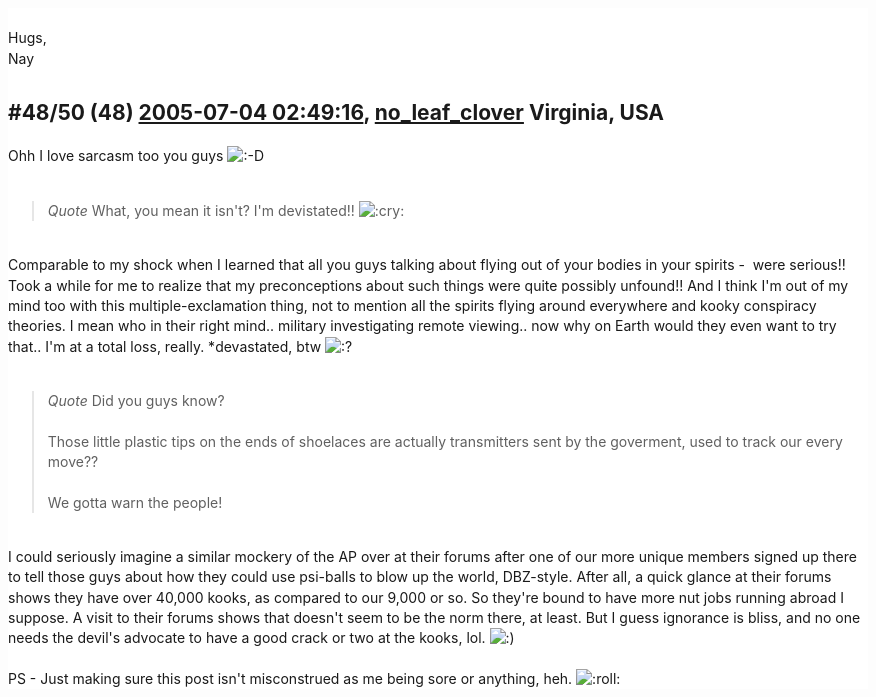 <br>
Hugs,
<br>
Nay
</section>

## \#48/50 (48) [2005-07-04 02:49:16](https://www.astralpulse.com/forums/index.php?msg=169013), [no_leaf_clover](https://www.astralpulse.com/forums/profile/?u=1764) Virginia, USA ##
<section>
Ohh I love sarcasm too you guys
<img alt=":-D" class="smiley" src="https://www.astralpulse.com/forums/Smileys/fugue/grin.png" title="Grin"/>
<br>
<br>
<blockquote class="bbc_standard_quote">
 <cite>
  Quote
 </cite>
 What, you mean it isn't? I'm devistated!!
 <img alt=":cry:" class="smiley" src="https://www.astralpulse.com/forums/Smileys/fugue/cry.png" title="Cry"/>
</blockquote>
<br>
Comparable to my shock when I learned that all you guys talking about flying out of your bodies in your spirits -  were serious!! Took a while for me to realize that my preconceptions about such things were quite possibly unfound!! And I think I'm out of my mind too with this multiple-exclamation thing, not to mention all the spirits flying around everywhere and kooky conspiracy theories. I mean who in their right mind.. military investigating remote viewing.. now why on Earth would they even want to try that.. I'm at a total loss, really. *devastated, btw
<img alt=":?" class="smiley" src="https://www.astralpulse.com/forums/Smileys/fugue/huh.png" title="Huh"/>
<br>
<br>
<blockquote class="bbc_standard_quote">
 <cite>
  Quote
 </cite>
 Did you guys know?
 <br>
 <br>
 Those little plastic tips on the ends of shoelaces are actually transmitters sent by the goverment, used to track our every move??
 <br>
 <br>
 We gotta warn the people!
</blockquote>
<br>
I could seriously imagine a similar mockery of the AP over at their forums after one of our more unique members signed up there to tell those guys about how they could use psi-balls to blow up the world, DBZ-style. After all, a quick glance at their forums shows they have over 40,000 kooks, as compared to our 9,000 or so. So they're bound to have more nut jobs running abroad I suppose. A visit to their forums shows that doesn't seem to be the norm there, at least. But I guess ignorance is bliss, and no one needs the devil's advocate to have a good crack or two at the kooks, lol.
<img alt=":)" class="smiley" src="https://www.astralpulse.com/forums/Smileys/fugue/smiley.png" title="Smiley"/>
<br>
<br>
PS - Just making sure this post isn't misconstrued as me being sore or anything, heh.
<img alt=":roll:" class="smiley" src="https://www.astralpulse.com/forums/Smileys/fugue/rolleyes.png" title="Roll Eyes"/>
</section>
